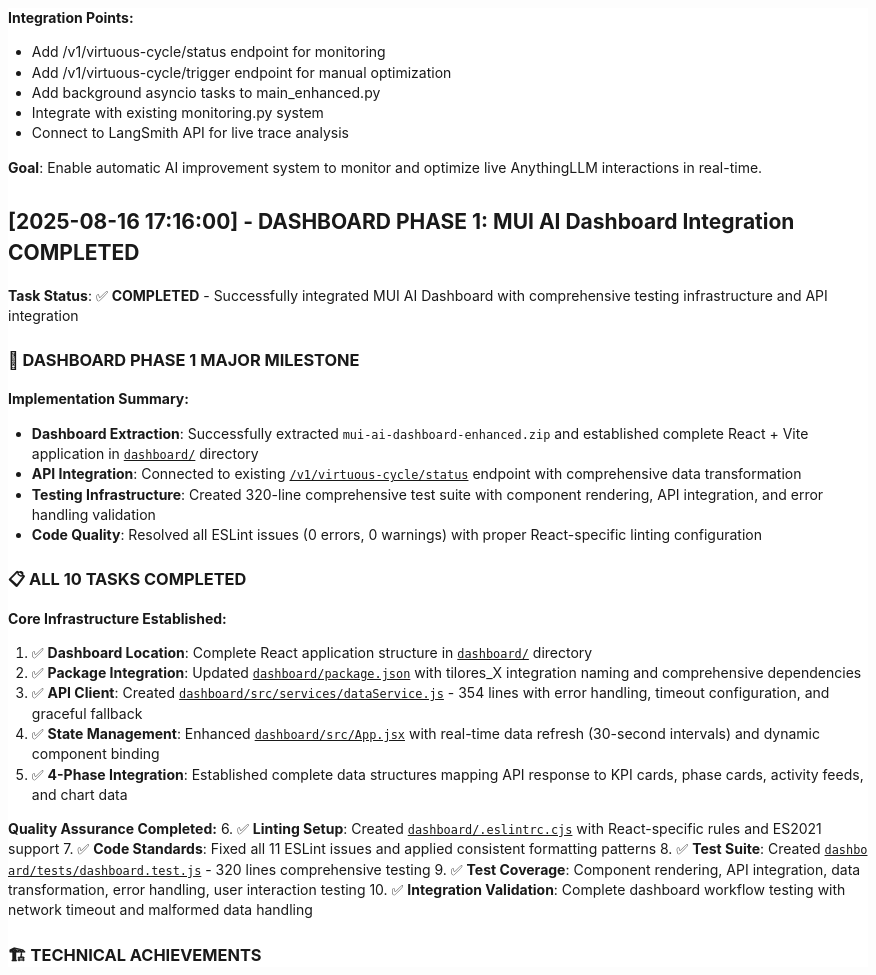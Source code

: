 **Integration Points:**

- Add /v1/virtuous-cycle/status endpoint for monitoring
- Add /v1/virtuous-cycle/trigger endpoint for manual optimization
- Add background asyncio tasks to main_enhanced.py
- Integrate with existing monitoring.py system
- Connect to LangSmith API for live trace analysis

**Goal**: Enable automatic AI improvement system to monitor and optimize live AnythingLLM interactions in real-time.

## [2025-08-16 17:16:00] - DASHBOARD PHASE 1: MUI AI Dashboard Integration COMPLETED

**Task Status**: ✅ **COMPLETED** - Successfully integrated MUI AI Dashboard with comprehensive testing infrastructure and API integration

### **🎯 DASHBOARD PHASE 1 MAJOR MILESTONE**

**Implementation Summary:**

- **Dashboard Extraction**: Successfully extracted `mui-ai-dashboard-enhanced.zip` and established complete React + Vite application in [`dashboard/`](dashboard/) directory
- **API Integration**: Connected to existing [`/v1/virtuous-cycle/status`](virtuous_cycle_api.py) endpoint with comprehensive data transformation
- **Testing Infrastructure**: Created 320-line comprehensive test suite with component rendering, API integration, and error handling validation
- **Code Quality**: Resolved all ESLint issues (0 errors, 0 warnings) with proper React-specific linting configuration

### **📋 ALL 10 TASKS COMPLETED**

**Core Infrastructure Established:**

1. ✅ **Dashboard Location**: Complete React application structure in [`dashboard/`](dashboard/) directory
2. ✅ **Package Integration**: Updated [`dashboard/package.json`](dashboard/package.json) with tilores_X integration naming and comprehensive dependencies
3. ✅ **API Client**: Created [`dashboard/src/services/dataService.js`](dashboard/src/services/dataService.js) - 354 lines with error handling, timeout configuration, and graceful fallback
4. ✅ **State Management**: Enhanced [`dashboard/src/App.jsx`](dashboard/src/App.jsx) with real-time data refresh (30-second intervals) and dynamic component binding
5. ✅ **4-Phase Integration**: Established complete data structures mapping API response to KPI cards, phase cards, activity feeds, and chart data

**Quality Assurance Completed:** 6. ✅ **Linting Setup**: Created [`dashboard/.eslintrc.cjs`](dashboard/.eslintrc.cjs) with React-specific rules and ES2021 support 7. ✅ **Code Standards**: Fixed all 11 ESLint issues and applied consistent formatting patterns 8. ✅ **Test Suite**: Created [`dashboard/tests/dashboard.test.js`](dashboard/tests/dashboard.test.js) - 320 lines comprehensive testing 9. ✅ **Test Coverage**: Component rendering, API integration, data transformation, error handling, user interaction testing 10. ✅ **Integration Validation**: Complete dashboard workflow testing with network timeout and malformed data handling

### **🏗️ TECHNICAL ACHIEVEMENTS**
